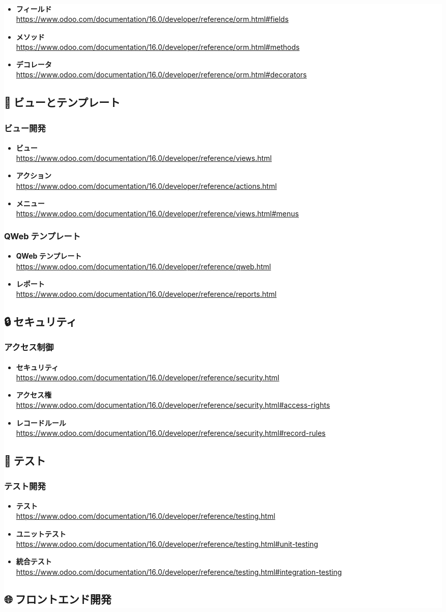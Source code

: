 - **フィールド**  
  https://www.odoo.com/documentation/16.0/developer/reference/orm.html#fields

- **メソッド**  
  https://www.odoo.com/documentation/16.0/developer/reference/orm.html#methods

- **デコレータ**  
  https://www.odoo.com/documentation/16.0/developer/reference/orm.html#decorators

## 🎨 ビューとテンプレート

### ビュー開発
- **ビュー**  
  https://www.odoo.com/documentation/16.0/developer/reference/views.html

- **アクション**  
  https://www.odoo.com/documentation/16.0/developer/reference/actions.html

- **メニュー**  
  https://www.odoo.com/documentation/16.0/developer/reference/views.html#menus

### QWeb テンプレート
- **QWeb テンプレート**  
  https://www.odoo.com/documentation/16.0/developer/reference/qweb.html

- **レポート**  
  https://www.odoo.com/documentation/16.0/developer/reference/reports.html

## 🔒 セキュリティ

### アクセス制御
- **セキュリティ**  
  https://www.odoo.com/documentation/16.0/developer/reference/security.html

- **アクセス権**  
  https://www.odoo.com/documentation/16.0/developer/reference/security.html#access-rights

- **レコードルール**  
  https://www.odoo.com/documentation/16.0/developer/reference/security.html#record-rules

## 🧪 テスト

### テスト開発
- **テスト**  
  https://www.odoo.com/documentation/16.0/developer/reference/testing.html

- **ユニットテスト**  
  https://www.odoo.com/documentation/16.0/developer/reference/testing.html#unit-testing

- **統合テスト**  
  https://www.odoo.com/documentation/16.0/developer/reference/testing.html#integration-testing

## 🌐 フロントエンド開発
